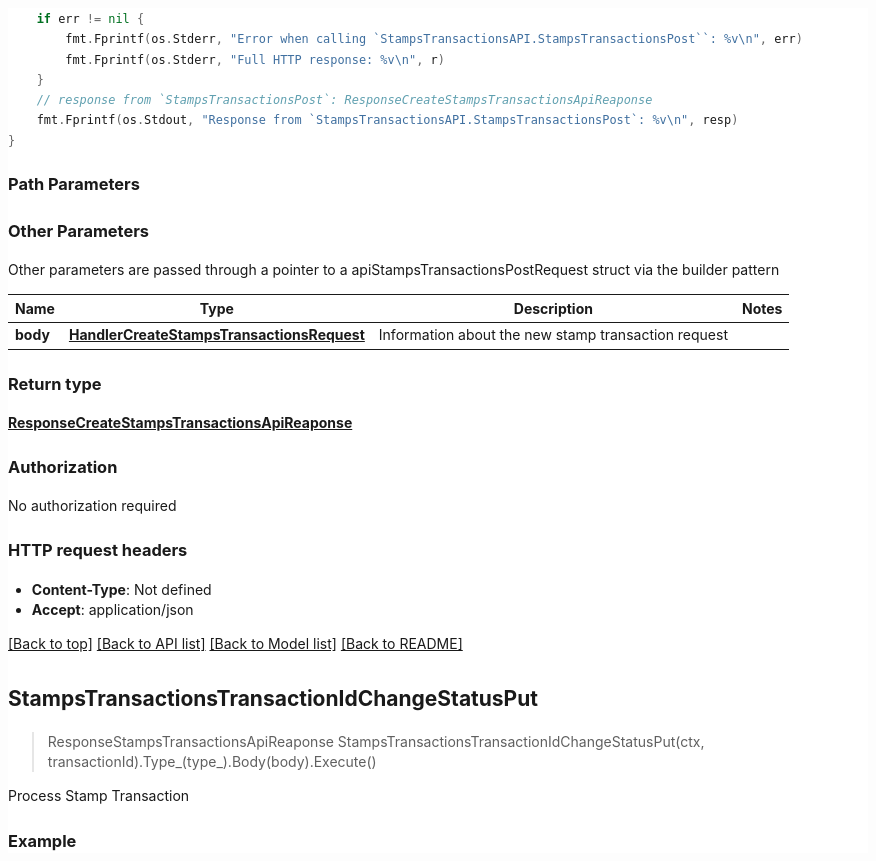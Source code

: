 ```go
	if err != nil {
		fmt.Fprintf(os.Stderr, "Error when calling `StampsTransactionsAPI.StampsTransactionsPost``: %v\n", err)
		fmt.Fprintf(os.Stderr, "Full HTTP response: %v\n", r)
	}
	// response from `StampsTransactionsPost`: ResponseCreateStampsTransactionsApiReaponse
	fmt.Fprintf(os.Stdout, "Response from `StampsTransactionsAPI.StampsTransactionsPost`: %v\n", resp)
}
```

### Path Parameters



### Other Parameters

Other parameters are passed through a pointer to a apiStampsTransactionsPostRequest struct via the builder pattern


Name | Type | Description  | Notes
------------- | ------------- | ------------- | -------------
 **body** | [**HandlerCreateStampsTransactionsRequest**](HandlerCreateStampsTransactionsRequest.md) | Information about the new stamp transaction request | 

### Return type

[**ResponseCreateStampsTransactionsApiReaponse**](ResponseCreateStampsTransactionsApiReaponse.md)

### Authorization

No authorization required

### HTTP request headers

- **Content-Type**: Not defined
- **Accept**: application/json

[[Back to top]](#) [[Back to API list]](../README.md#documentation-for-api-endpoints)
[[Back to Model list]](../README.md#documentation-for-models)
[[Back to README]](../README.md)


## StampsTransactionsTransactionIdChangeStatusPut

> ResponseStampsTransactionsApiReaponse StampsTransactionsTransactionIdChangeStatusPut(ctx, transactionId).Type_(type_).Body(body).Execute()

Process Stamp Transaction



### Example
